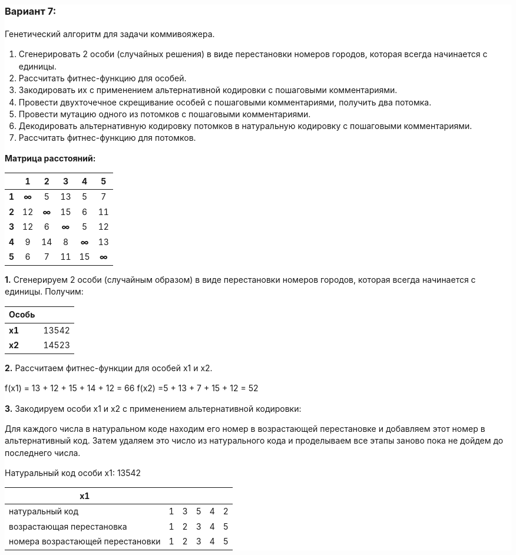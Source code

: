### Вариант 7:
Генетический алгоритм для задачи коммивояжера.

1. Сгенерировать 2 особи (случайных решения) в виде перестановки номеров городов, которая всегда начинается с единицы.
2. Рассчитать фитнес-функцию для особей.
3. Закодировать их с применением альтернативной кодировки с пошаговыми комментариями.
4. Провести двухточечное скрещивание особей с пошаговыми комментариями, получить два потомка.
5. Провести мутацию одного из потомков с пошаговыми комментариями.
6. Декодировать альтернативную кодировку потомков в натуральную кодировку с пошаговыми комментариями.
7. Рассчитать фитнес-функцию для потомков.

**Матрица расстояний:**

|       | **1** | **2** | **3** | **4** | **5** |
|:------|:-----:|:-----:|:-----:|:-----:|:-----:|
| **1** | **∞** |   5   |   13  |  5    |   7   |
| **2** |   12  | **∞** |   15  |  6    |   11  |
| **3** |   12  |   6   | **∞** |  5    |   12  |
| **4** |   9   |   14  |   8   | **∞** |   13  |
| **5** |   6   |   7   |   11  |  15   | **∞** |

**1.** Сгенерируем 2 особи (случайным образом) в виде перестановки номеров городов, которая всегда начинается с единицы. Получим:

| Особь  |       |
|:-------|:-----:|
| **x1** | 13542 |
| **x2** | 14523 |

**2.** Рассчитаем фитнес-функции для особей x1 и x2.

f(x1) = 13 + 12 + 15 + 14 + 12 = 66
f(x2) =5 + 13 + 7 + 15 + 12 = 52

**3.** Закодируем особи x1 и x2 с применением альтернативной кодировки:

Для каждого числа в натуральном коде находим его номер в возрастающей перестановке и добавляем этот номер в альтернативный код. Затем удаляем это число из натурального кода и проделываем все этапы заново пока не дойдем до последнего числа.

Натуральный код особи x1: 13542

| x1                               |   |   |   |   |   |
|----------------------------------|---|---|---|---|---|
| натуральный код                  | 1 | 3 | 5 | 4 | 2 |
| возрастающая перестановка        | 1 | 2 | 3 | 4 | 5 |
| номера возрастающей перестановки | 1 | 2 | 3 | 4 | 5 |
